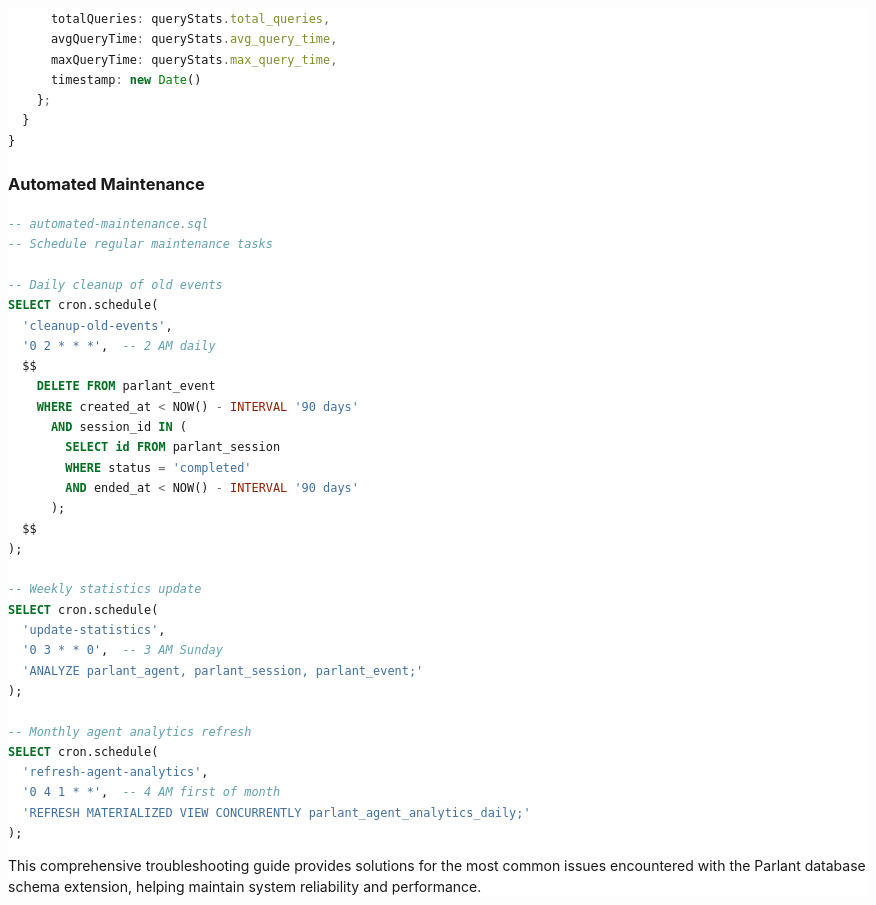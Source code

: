 ```typescript
      totalQueries: queryStats.total_queries,
      avgQueryTime: queryStats.avg_query_time,
      maxQueryTime: queryStats.max_query_time,
      timestamp: new Date()
    };
  }
}
```

### Automated Maintenance

```sql
-- automated-maintenance.sql
-- Schedule regular maintenance tasks

-- Daily cleanup of old events
SELECT cron.schedule(
  'cleanup-old-events',
  '0 2 * * *',  -- 2 AM daily
  $$
    DELETE FROM parlant_event
    WHERE created_at < NOW() - INTERVAL '90 days'
      AND session_id IN (
        SELECT id FROM parlant_session
        WHERE status = 'completed'
        AND ended_at < NOW() - INTERVAL '90 days'
      );
  $$
);

-- Weekly statistics update
SELECT cron.schedule(
  'update-statistics',
  '0 3 * * 0',  -- 3 AM Sunday
  'ANALYZE parlant_agent, parlant_session, parlant_event;'
);

-- Monthly agent analytics refresh
SELECT cron.schedule(
  'refresh-agent-analytics',
  '0 4 1 * *',  -- 4 AM first of month
  'REFRESH MATERIALIZED VIEW CONCURRENTLY parlant_agent_analytics_daily;'
);
```

This comprehensive troubleshooting guide provides solutions for the most common issues encountered with the Parlant database schema extension, helping maintain system reliability and performance.